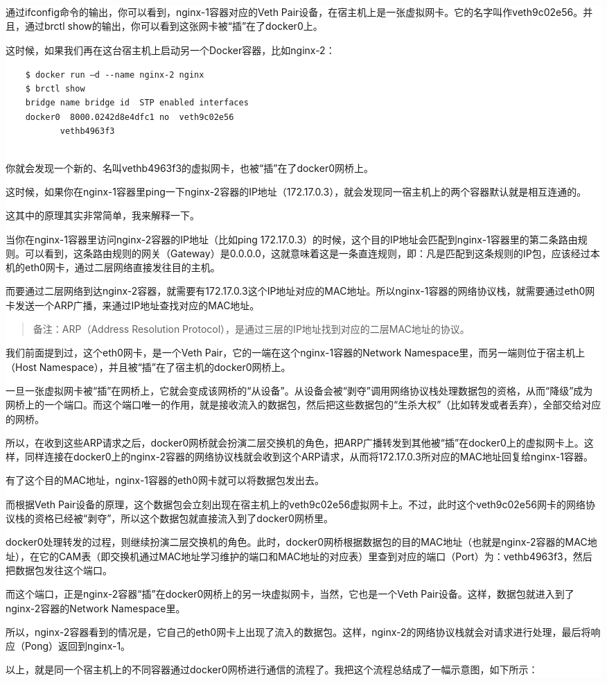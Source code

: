 
通过ifconfig命令的输出，你可以看到，nginx-1容器对应的Veth Pair设备，在宿主机上是一张虚拟网卡。它的名字叫作veth9c02e56。并且，通过brctl show的输出，你可以看到这张网卡被“插”在了docker0上。

这时候，如果我们再在这台宿主机上启动另一个Docker容器，比如nginx-2：

```
    $ docker run –d --name nginx-2 nginx
    $ brctl show
    bridge name bridge id  STP enabled interfaces
    docker0  8000.0242d8e4dfc1 no  veth9c02e56
           vethb4963f3
    

```

你就会发现一个新的、名叫vethb4963f3的虚拟网卡，也被“插”在了docker0网桥上。

这时候，如果你在nginx-1容器里ping一下nginx-2容器的IP地址（172.17.0.3），就会发现同一宿主机上的两个容器默认就是相互连通的。

这其中的原理其实非常简单，我来解释一下。

当你在nginx-1容器里访问nginx-2容器的IP地址（比如ping 172.17.0.3）的时候，这个目的IP地址会匹配到nginx-1容器里的第二条路由规则。可以看到，这条路由规则的网关（Gateway）是0.0.0.0，这就意味着这是一条直连规则，即：凡是匹配到这条规则的IP包，应该经过本机的eth0网卡，通过二层网络直接发往目的主机。

而要通过二层网络到达nginx-2容器，就需要有172.17.0.3这个IP地址对应的MAC地址。所以nginx-1容器的网络协议栈，就需要通过eth0网卡发送一个ARP广播，来通过IP地址查找对应的MAC地址。

> 备注：ARP（Address Resolution Protocol），是通过三层的IP地址找到对应的二层MAC地址的协议。

我们前面提到过，这个eth0网卡，是一个Veth Pair，它的一端在这个nginx-1容器的Network Namespace里，而另一端则位于宿主机上（Host Namespace），并且被“插”在了宿主机的docker0网桥上。

一旦一张虚拟网卡被“插”在网桥上，它就会变成该网桥的“从设备”。从设备会被“剥夺”调用网络协议栈处理数据包的资格，从而“降级”成为网桥上的一个端口。而这个端口唯一的作用，就是接收流入的数据包，然后把这些数据包的“生杀大权”（比如转发或者丢弃），全部交给对应的网桥。

所以，在收到这些ARP请求之后，docker0网桥就会扮演二层交换机的角色，把ARP广播转发到其他被“插”在docker0上的虚拟网卡上。这样，同样连接在docker0上的nginx-2容器的网络协议栈就会收到这个ARP请求，从而将172.17.0.3所对应的MAC地址回复给nginx-1容器。

有了这个目的MAC地址，nginx-1容器的eth0网卡就可以将数据包发出去。

而根据Veth Pair设备的原理，这个数据包会立刻出现在宿主机上的veth9c02e56虚拟网卡上。不过，此时这个veth9c02e56网卡的网络协议栈的资格已经被“剥夺”，所以这个数据包就直接流入到了docker0网桥里。

docker0处理转发的过程，则继续扮演二层交换机的角色。此时，docker0网桥根据数据包的目的MAC地址（也就是nginx-2容器的MAC地址），在它的CAM表（即交换机通过MAC地址学习维护的端口和MAC地址的对应表）里查到对应的端口（Port）为：vethb4963f3，然后把数据包发往这个端口。

而这个端口，正是nginx-2容器“插”在docker0网桥上的另一块虚拟网卡，当然，它也是一个Veth Pair设备。这样，数据包就进入到了nginx-2容器的Network Namespace里。

所以，nginx-2容器看到的情况是，它自己的eth0网卡上出现了流入的数据包。这样，nginx-2的网络协议栈就会对请求进行处理，最后将响应（Pong）返回到nginx-1。

以上，就是同一个宿主机上的不同容器通过docker0网桥进行通信的流程了。我把这个流程总结成了一幅示意图，如下所示：
